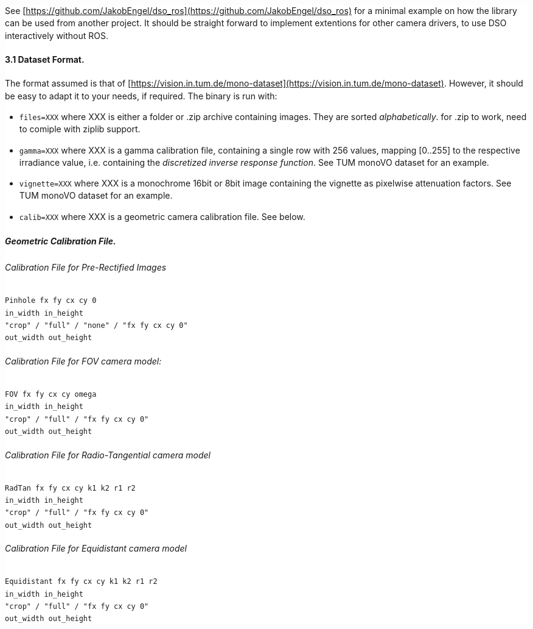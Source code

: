 See [https://github.com/JakobEngel/dso_ros](https://github.com/JakobEngel/dso_ros) for a minimal example on
how the library can be used from another project. It should be straight forward to implement extentions for 
other camera drivers, to use DSO interactively without ROS.



#### 3.1 Dataset Format.
The format assumed is that of [https://vision.in.tum.de/mono-dataset](https://vision.in.tum.de/mono-dataset).
However, it should be easy to adapt it to your needs, if required. The binary is run with:

- `files=XXX` where XXX is either a folder or .zip archive containing images. They are sorted *alphabetically*. for .zip to work, need to comiple with ziplib support.

- `gamma=XXX` where XXX is a gamma calibration file, containing a single row with 256 values, mapping [0..255] to the respective irradiance value, i.e. containing the *discretized inverse response function*. See TUM monoVO dataset for an example.

- `vignette=XXX` where XXX is a monochrome 16bit or 8bit image containing the vignette as pixelwise attenuation factors. See TUM monoVO dataset for an example.

- `calib=XXX` where XXX is a geometric camera calibration file. See below.



##### Geometric Calibration File.


###### Calibration File for Pre-Rectified Images

    Pinhole fx fy cx cy 0
    in_width in_height
    "crop" / "full" / "none" / "fx fy cx cy 0"
    out_width out_height

###### Calibration File for FOV camera model:

    FOV fx fy cx cy omega
    in_width in_height
    "crop" / "full" / "fx fy cx cy 0"
    out_width out_height


###### Calibration File for Radio-Tangential camera model

    RadTan fx fy cx cy k1 k2 r1 r2
    in_width in_height
    "crop" / "full" / "fx fy cx cy 0"
    out_width out_height


###### Calibration File for Equidistant camera model

    Equidistant fx fy cx cy k1 k2 r1 r2
    in_width in_height
    "crop" / "full" / "fx fy cx cy 0"
    out_width out_height

